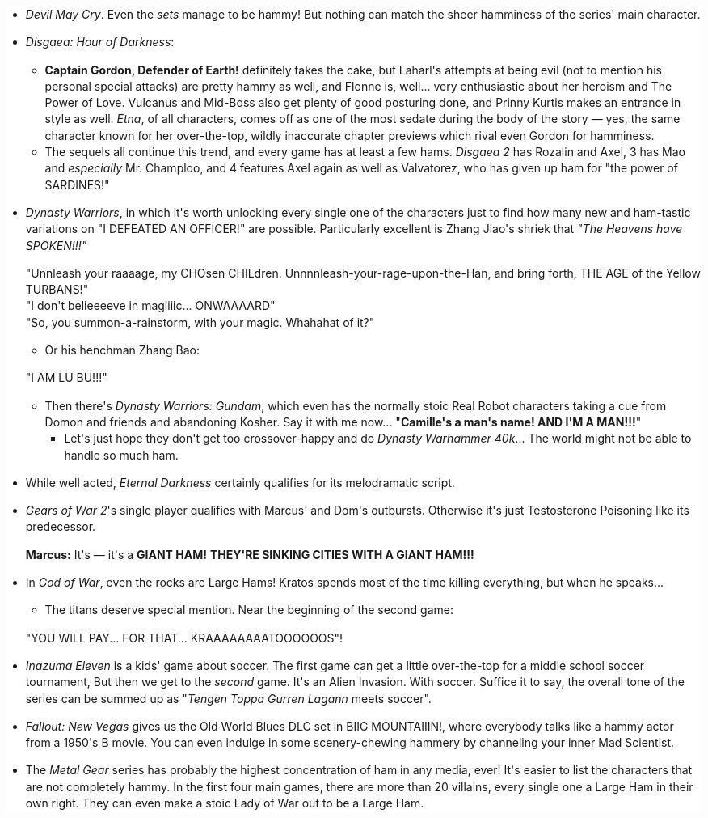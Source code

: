 -   _Devil May Cry_. Even the _sets_ manage to be hammy! But nothing can match the sheer hamminess of the series' main character.
-   _Disgaea: Hour of Darkness_:
    -   **Captain Gordon, Defender of Earth!** definitely takes the cake, but Laharl's attempts at being evil (not to mention his personal special attacks) are pretty hammy as well, and Flonne is, well... very enthusiastic about her heroism and The Power of Love. Vulcanus and Mid-Boss also get plenty of good posturing done, and Prinny Kurtis makes an entrance in style as well. _Etna_, of all characters, comes off as one of the most sedate during the body of the story — yes, the same character known for her over-the-top, wildly inaccurate chapter previews which rival even Gordon for hamminess.
    -   The sequels all continue this trend, and every game has at least a few hams. _Disgaea 2_ has Rozalin and Axel, 3 has Mao and _especially_ Mr. Champloo, and 4 features Axel again as well as Valvatorez, who has given up ham for "the power of SARDINES!"
-   _Dynasty Warriors_, in which it's worth unlocking every single one of the characters just to find how many new and ham-tastic variations on "I DEFEATED AN OFFICER!" are possible. Particularly excellent is Zhang Jiao's shriek that _"The Heavens have SPOKEN!!!"_
    
    "Unnleash your raaaage, my CHOsen CHILdren. Unnnnleash-your-rage-upon-the-Han, and bring forth, THE AGE of the Yellow TURBANS!"  
    "I don't belieeeeve in magiiiic... ONWAAAARD"  
    "So, you summon-a-rainstorm, with your magic. Whahahat of it?"
    
    -   Or his henchman Zhang Bao:
    
    "I AM LU BU!!!"
    
    -   Then there's _Dynasty Warriors: Gundam_, which even has the normally stoic Real Robot characters taking a cue from Domon and friends and abandoning Kosher. Say it with me now... "**Camille's a man's name! AND I'M A MAN!!!**"
        -   Let's just hope they don't get too crossover-happy and do _Dynasty Warhammer 40k_... The world might not be able to handle so much ham.

-   While well acted, _Eternal Darkness_ certainly qualifies for its melodramatic script.
-   _Gears of War 2_'s single player qualifies with Marcus' and Dom's outbursts. Otherwise it's just Testosterone Poisoning like its predecessor.
    
    **Marcus:** It's — it's a **GIANT HAM!** **THEY'RE SINKING CITIES WITH A GIANT HAM!!!**
    

-   In _God of War_, even the rocks are Large Hams! Kratos spends most of the time killing everything, but when he speaks...
    
    -   The titans deserve special mention. Near the beginning of the second game:
    
    "YOU WILL PAY... FOR THAT... KRAAAAAAAATOOOOOOS"!
    
-   _Inazuma Eleven_ is a kids' game about soccer. The first game can get a little over-the-top for a middle school soccer tournament, But then we get to the _second_ game. It's an Alien Invasion. With soccer. Suffice it to say, the overall tone of the series can be summed up as "_Tengen Toppa Gurren Lagann_ meets soccer".
-   _Fallout: New Vegas_ gives us the Old World Blues DLC set in BIIG MOUNTAIIIN!, where everybody talks like a hammy actor from a 1950's B movie. You can even indulge in some scenery-chewing hammery by channeling your inner Mad Scientist.
-   The _Metal Gear_ series has probably the highest concentration of ham in any media, ever! It's easier to list the characters that are not completely hammy. In the first four main games, there are more than 20 villains, every single one a Large Ham in their own right. They can even make a stoic Lady of War out to be a Large Ham.
    